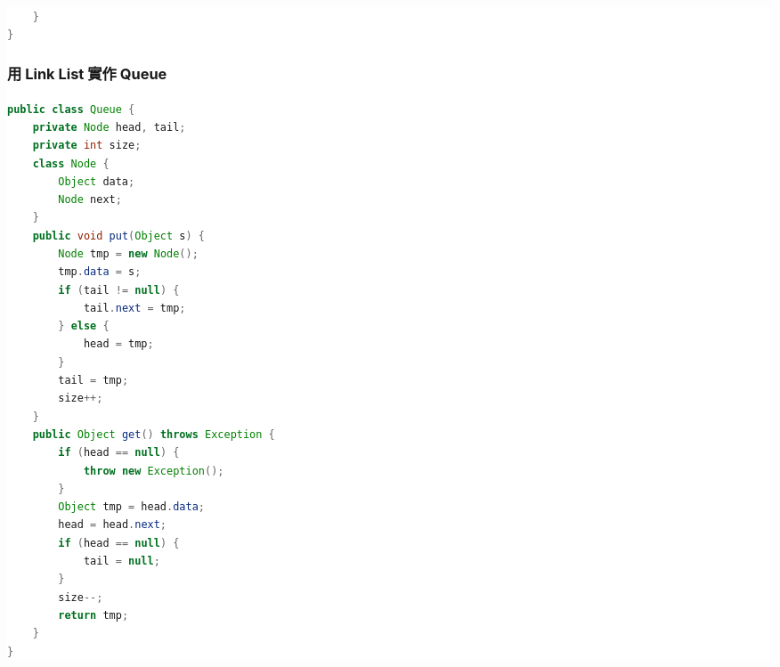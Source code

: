 ```java
    }
}
```

### 用 Link List 實作 Queue

```java
public class Queue {
    private Node head, tail;
    private int size;
    class Node {
        Object data;
        Node next;
    }
    public void put(Object s) {
        Node tmp = new Node();
        tmp.data = s;
        if (tail != null) {
            tail.next = tmp;
        } else {
            head = tmp;
        }
        tail = tmp;
        size++;
    }
    public Object get() throws Exception {
        if (head == null) {
            throw new Exception();
        }
        Object tmp = head.data;
        head = head.next;
        if (head == null) {
            tail = null;
        }
        size--;
        return tmp;
    }
}
```
